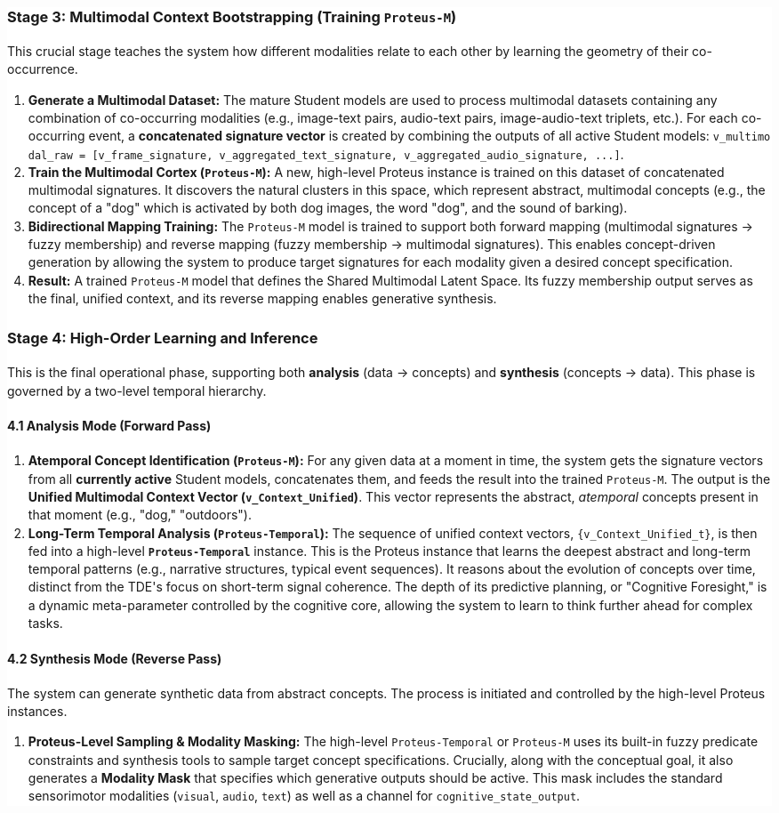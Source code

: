 ### Stage 3: Multimodal Context Bootstrapping (Training `Proteus-M`)

This crucial stage teaches the system how different modalities relate to each other by learning the geometry of their co-occurrence.

1.  **Generate a Multimodal Dataset:** The mature Student models are used to process multimodal datasets containing any combination of co-occurring modalities (e.g., image-text pairs, audio-text pairs, image-audio-text triplets, etc.). For each co-occurring event, a **concatenated signature vector** is created by combining the outputs of all active Student models: `v_multimodal_raw = [v_frame_signature, v_aggregated_text_signature, v_aggregated_audio_signature, ...]`.
2.  **Train the Multimodal Cortex (`Proteus-M`):** A new, high-level Proteus instance is trained on this dataset of concatenated multimodal signatures. It discovers the natural clusters in this space, which represent abstract, multimodal concepts (e.g., the concept of a "dog" which is activated by both dog images, the word "dog", and the sound of barking).
3.  **Bidirectional Mapping Training:** The `Proteus-M` model is trained to support both forward mapping (multimodal signatures → fuzzy membership) and reverse mapping (fuzzy membership → multimodal signatures). This enables concept-driven generation by allowing the system to produce target signatures for each modality given a desired concept specification.
4.  **Result:** A trained `Proteus-M` model that defines the Shared Multimodal Latent Space. Its fuzzy membership output serves as the final, unified context, and its reverse mapping enables generative synthesis.

### Stage 4: High-Order Learning and Inference

This is the final operational phase, supporting both **analysis** (data → concepts) and **synthesis** (concepts → data). This phase is governed by a two-level temporal hierarchy.

#### 4.1 Analysis Mode (Forward Pass)

1.  **Atemporal Concept Identification (`Proteus-M`):** For any given data at a moment in time, the system gets the signature vectors from all **currently active** Student models, concatenates them, and feeds the result into the trained `Proteus-M`. The output is the **Unified Multimodal Context Vector (`v_Context_Unified`)**. This vector represents the abstract, _atemporal_ concepts present in that moment (e.g., "dog," "outdoors").
2.  **Long-Term Temporal Analysis (`Proteus-Temporal`):** The sequence of unified context vectors, `{v_Context_Unified_t}`, is then fed into a high-level **`Proteus-Temporal`** instance. This is the Proteus instance that learns the deepest abstract and long-term temporal patterns (e.g., narrative structures, typical event sequences). It reasons about the evolution of concepts over time, distinct from the TDE's focus on short-term signal coherence. The depth of its predictive planning, or "Cognitive Foresight," is a dynamic meta-parameter controlled by the cognitive core, allowing the system to learn to think further ahead for complex tasks.

#### 4.2 Synthesis Mode (Reverse Pass)

The system can generate synthetic data from abstract concepts. The process is initiated and controlled by the high-level Proteus instances.

1.  **Proteus-Level Sampling & Modality Masking:** The high-level `Proteus-Temporal` or `Proteus-M` uses its built-in fuzzy predicate constraints and synthesis tools to sample target concept specifications. Crucially, along with the conceptual goal, it also generates a **Modality Mask** that specifies which generative outputs should be active. This mask includes the standard sensorimotor modalities (`visual`, `audio`, `text`) as well as a channel for `cognitive_state_output`.
